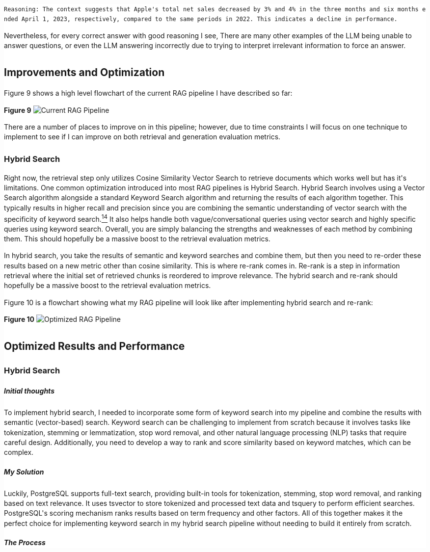```Reasoning: The context suggests that Apple's total net sales decreased by 3% and 4% in the three months and six months ended April 1, 2023, respectively, compared to the same periods in 2022. This indicates a decline in performance.```

Nevertheless, for every correct answer with good reasoning I see, There are many other examples of the LLM being unable to answer questions, or even the LLM answering incorrectly due to trying to interpret irrelevant information to force an answer.

## Improvements and Optimization
Figure 9 shows a high level flowchart of the current RAG pipeline I have described so far:

**Figure 9**
![Current RAG Pipeline](img/current_rag_pipeline.png) 

There are a number of places to improve on in this pipeline; however, due to time constraints I will focus on one technique to implement to see if I can improve on both retrieval and generation evaluation metrics.

### Hybrid Search
Right now, the retrieval step only utilizes Cosine Similarity Vector Search to retrieve documents which works well but has it's limitations. One common optimization introduced into most RAG pipelines is Hybrid Search. Hybrid Search involves using a Vector Search algorithm alongside a standard Keyword Search algorithm and returning the results of each algorithm together. This typically results in higher recall and precision since you are combining the semantic understanding of vector search with the specificity of keyword search.<a href="#ref14" id="note14"><sup>14</sup></a> It also helps handle both vague/conversational queries using vector search and highly specific queries using keyword search. Overall, you are simply balancing the strengths and weaknesses of each method by combining them. This should hopefully be a massive boost to the retrieval evaluation metrics. 

In hybrid search, you take the results of semantic and keyword searches and combine them, but then you need to re-order these results based on a new metric other than cosine similarity. This is where re-rank comes in. Re-rank is a step in information retrieval where the initial set of retrieved chunks is reordered to improve relevance. The hybrid search and re-rank should hopefully be a massive boost to the retrieval evaluation metrics.  

Figure 10 is a flowchart showing what my RAG pipeline will look like after implementing hybrid search and re-rank:

**Figure 10**
![Optimized RAG Pipeline](img/optimized_rag_pipeline.png) 


## Optimized Results and Performance

### Hybrid Search

##### Initial thoughts
To implement hybrid search, I needed to incorporate some form of keyword search into my pipeline and combine the results with semantic (vector-based) search. Keyword search can be challenging to implement from scratch because it involves tasks like tokenization, stemming or lemmatization, stop word removal, and other natural language processing (NLP) tasks that require careful design. Additionally, you need to develop a way to rank and score similarity based on keyword matches, which can be complex.

##### My Solution
Luckily, PostgreSQL supports full-text search, providing built-in tools for tokenization, stemming, stop word removal, and ranking based on text relevance. It uses tsvector to store tokenized and processed text data and tsquery to perform efficient searches. PostgreSQL's scoring mechanism ranks results based on term frequency and other factors. All of this together makes it the perfect choice for implementing keyword search in my hybrid search pipeline without needing to build it entirely from scratch.

##### The Process
```